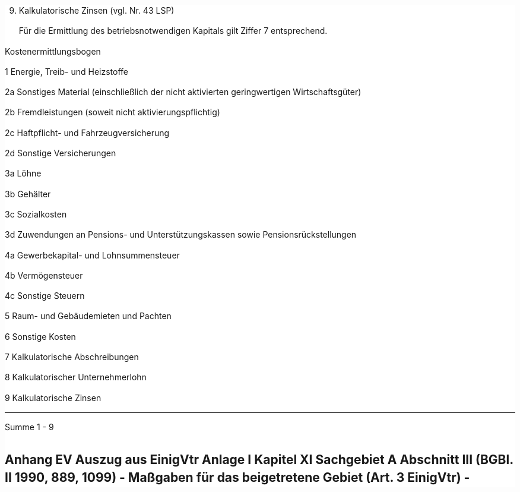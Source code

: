 
9.  Kalkulatorische Zinsen (vgl. Nr. 43 LSP)

    Für die Ermittlung des betriebsnotwendigen Kapitals gilt Ziffer 7
    entsprechend.



Kostenermittlungsbogen

1   Energie, Treib- und Heizstoffe


2a  Sonstiges Material (einschließlich der nicht aktivierten
    geringwertigen Wirtschaftsgüter)


2b  Fremdleistungen (soweit nicht aktivierungspflichtig)


2c  Haftpflicht- und Fahrzeugversicherung


2d  Sonstige Versicherungen


3a  Löhne


3b  Gehälter


3c  Sozialkosten


3d  Zuwendungen an Pensions- und Unterstützungskassen sowie
    Pensionsrückstellungen


4a  Gewerbekapital- und Lohnsummensteuer


4b  Vermögensteuer


4c  Sonstige Steuern


5   Raum- und Gebäudemieten und Pachten


6   Sonstige Kosten


7   Kalkulatorische Abschreibungen


8   Kalkulatorischer Unternehmerlohn


9   Kalkulatorische Zinsen



---------------------------------------------------------
Summe 1 - 9

## Anhang EV Auszug aus EinigVtr Anlage I Kapitel XI Sachgebiet A Abschnitt III (BGBl. II 1990, 889, 1099) - Maßgaben für das beigetretene Gebiet (Art. 3 EinigVtr) -
